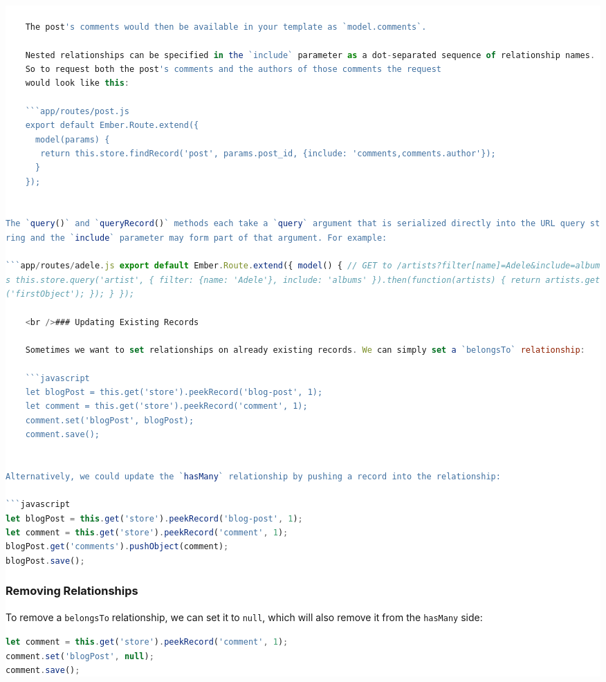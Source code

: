 ```app/routes/post.js export default Ember.Route.extend({ model(params) { return this.store.findRecord('post', params.post_id, {include: 'comments'}); } });

    The post's comments would then be available in your template as `model.comments`.
    
    Nested relationships can be specified in the `include` parameter as a dot-separated sequence of relationship names.
    So to request both the post's comments and the authors of those comments the request
    would look like this:
    
    ```app/routes/post.js
    export default Ember.Route.extend({
      model(params) {
       return this.store.findRecord('post', params.post_id, {include: 'comments,comments.author'});
      }
    });
    

The `query()` and `queryRecord()` methods each take a `query` argument that is serialized directly into the URL query string and the `include` parameter may form part of that argument. For example:

```app/routes/adele.js export default Ember.Route.extend({ model() { // GET to /artists?filter[name]=Adele&include=albums this.store.query('artist', { filter: {name: 'Adele'}, include: 'albums' }).then(function(artists) { return artists.get('firstObject'); }); } });

    <br />### Updating Existing Records
    
    Sometimes we want to set relationships on already existing records. We can simply set a `belongsTo` relationship:
    
    ```javascript
    let blogPost = this.get('store').peekRecord('blog-post', 1);
    let comment = this.get('store').peekRecord('comment', 1);
    comment.set('blogPost', blogPost);
    comment.save();
    

Alternatively, we could update the `hasMany` relationship by pushing a record into the relationship:

```javascript
let blogPost = this.get('store').peekRecord('blog-post', 1);
let comment = this.get('store').peekRecord('comment', 1);
blogPost.get('comments').pushObject(comment);
blogPost.save();
```

### Removing Relationships

To remove a `belongsTo` relationship, we can set it to `null`, which will also remove it from the `hasMany` side:

```javascript
let comment = this.get('store').peekRecord('comment', 1);
comment.set('blogPost', null);
comment.save();
```
